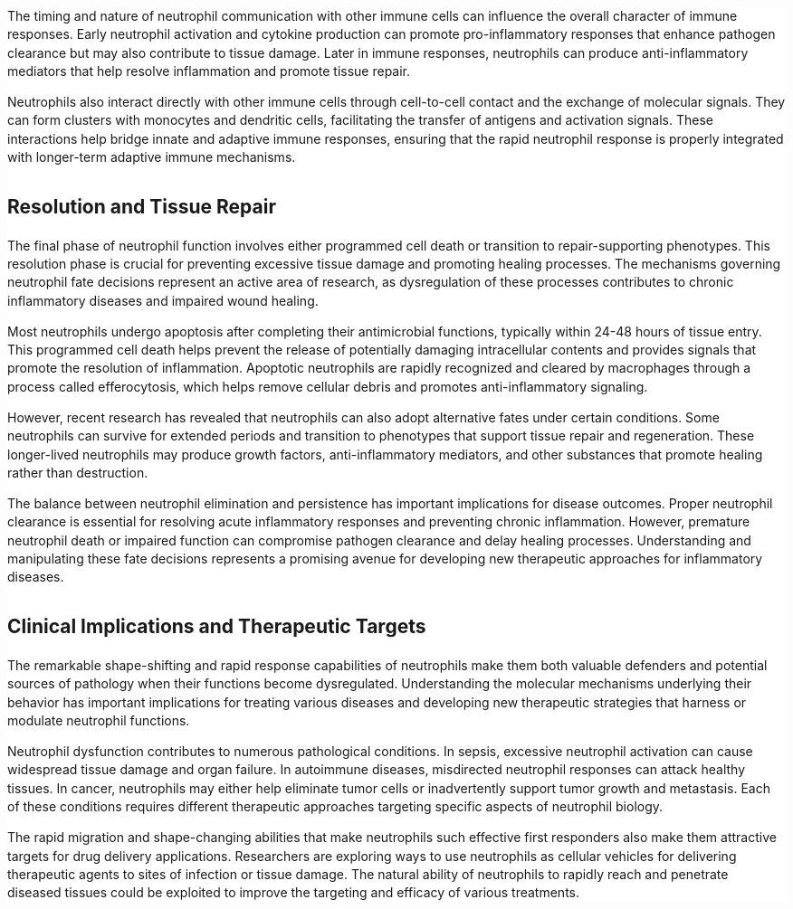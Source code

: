 The timing and nature of neutrophil communication with other immune cells can influence the overall character of immune responses. Early neutrophil activation and cytokine production can promote pro-inflammatory responses that enhance pathogen clearance but may also contribute to tissue damage. Later in immune responses, neutrophils can produce anti-inflammatory mediators that help resolve inflammation and promote tissue repair.

Neutrophils also interact directly with other immune cells through cell-to-cell contact and the exchange of molecular signals. They can form clusters with monocytes and dendritic cells, facilitating the transfer of antigens and activation signals. These interactions help bridge innate and adaptive immune responses, ensuring that the rapid neutrophil response is properly integrated with longer-term adaptive immune mechanisms.

## Resolution and Tissue Repair

The final phase of neutrophil function involves either programmed cell death or transition to repair-supporting phenotypes. This resolution phase is crucial for preventing excessive tissue damage and promoting healing processes. The mechanisms governing neutrophil fate decisions represent an active area of research, as dysregulation of these processes contributes to chronic inflammatory diseases and impaired wound healing.

Most neutrophils undergo apoptosis after completing their antimicrobial functions, typically within 24-48 hours of tissue entry. This programmed cell death helps prevent the release of potentially damaging intracellular contents and provides signals that promote the resolution of inflammation. Apoptotic neutrophils are rapidly recognized and cleared by macrophages through a process called efferocytosis, which helps remove cellular debris and promotes anti-inflammatory signaling.

However, recent research has revealed that neutrophils can also adopt alternative fates under certain conditions. Some neutrophils can survive for extended periods and transition to phenotypes that support tissue repair and regeneration. These longer-lived neutrophils may produce growth factors, anti-inflammatory mediators, and other substances that promote healing rather than destruction.

The balance between neutrophil elimination and persistence has important implications for disease outcomes. Proper neutrophil clearance is essential for resolving acute inflammatory responses and preventing chronic inflammation. However, premature neutrophil death or impaired function can compromise pathogen clearance and delay healing processes. Understanding and manipulating these fate decisions represents a promising avenue for developing new therapeutic approaches for inflammatory diseases.

## Clinical Implications and Therapeutic Targets

The remarkable shape-shifting and rapid response capabilities of neutrophils make them both valuable defenders and potential sources of pathology when their functions become dysregulated. Understanding the molecular mechanisms underlying their behavior has important implications for treating various diseases and developing new therapeutic strategies that harness or modulate neutrophil functions.

Neutrophil dysfunction contributes to numerous pathological conditions. In sepsis, excessive neutrophil activation can cause widespread tissue damage and organ failure. In autoimmune diseases, misdirected neutrophil responses can attack healthy tissues. In cancer, neutrophils may either help eliminate tumor cells or inadvertently support tumor growth and metastasis. Each of these conditions requires different therapeutic approaches targeting specific aspects of neutrophil biology.

The rapid migration and shape-changing abilities that make neutrophils such effective first responders also make them attractive targets for drug delivery applications. Researchers are exploring ways to use neutrophils as cellular vehicles for delivering therapeutic agents to sites of infection or tissue damage. The natural ability of neutrophils to rapidly reach and penetrate diseased tissues could be exploited to improve the targeting and efficacy of various treatments.
